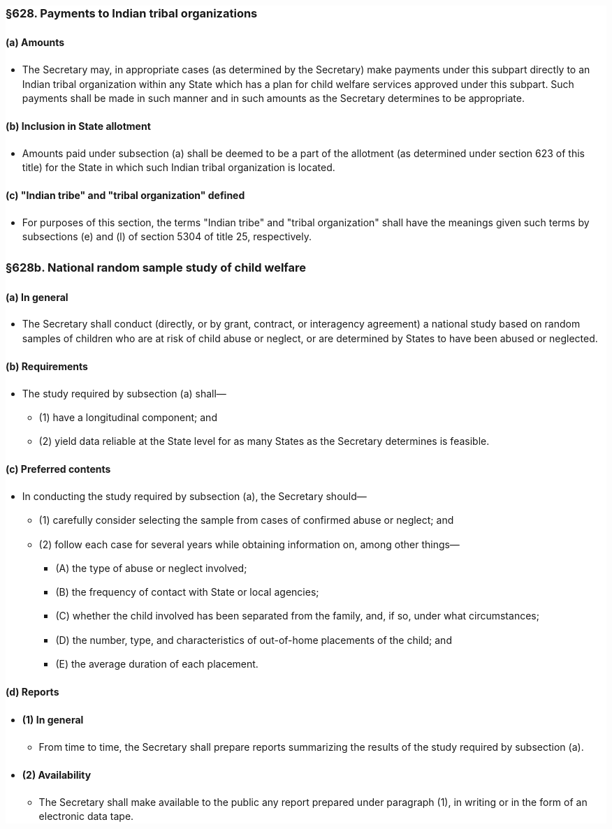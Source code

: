 ### §628. Payments to Indian tribal organizations
#### (a) Amounts
* The Secretary may, in appropriate cases (as determined by the Secretary) make payments under this subpart directly to an Indian tribal organization within any State which has a plan for child welfare services approved under this subpart. Such payments shall be made in such manner and in such amounts as the Secretary determines to be appropriate.

#### (b) Inclusion in State allotment
* Amounts paid under subsection (a) shall be deemed to be a part of the allotment (as determined under section 623 of this title) for the State in which such Indian tribal organization is located.

#### (c) "Indian tribe" and "tribal organization" defined
* For purposes of this section, the terms "Indian tribe" and "tribal organization" shall have the meanings given such terms by subsections (e) and (l) of section 5304 of title 25, respectively.

### §628b. National random sample study of child welfare
#### (a) In general
* The Secretary shall conduct (directly, or by grant, contract, or interagency agreement) a national study based on random samples of children who are at risk of child abuse or neglect, or are determined by States to have been abused or neglected.

#### (b) Requirements
* The study required by subsection (a) shall—

  * (1) have a longitudinal component; and

  * (2) yield data reliable at the State level for as many States as the Secretary determines is feasible.

#### (c) Preferred contents
* In conducting the study required by subsection (a), the Secretary should—

  * (1) carefully consider selecting the sample from cases of confirmed abuse or neglect; and

  * (2) follow each case for several years while obtaining information on, among other things—

    * (A) the type of abuse or neglect involved;

    * (B) the frequency of contact with State or local agencies;

    * (C) whether the child involved has been separated from the family, and, if so, under what circumstances;

    * (D) the number, type, and characteristics of out-of-home placements of the child; and

    * (E) the average duration of each placement.

#### (d) Reports
* #### (1) In general
  * From time to time, the Secretary shall prepare reports summarizing the results of the study required by subsection (a).

* #### (2) Availability
  * The Secretary shall make available to the public any report prepared under paragraph (1), in writing or in the form of an electronic data tape.
